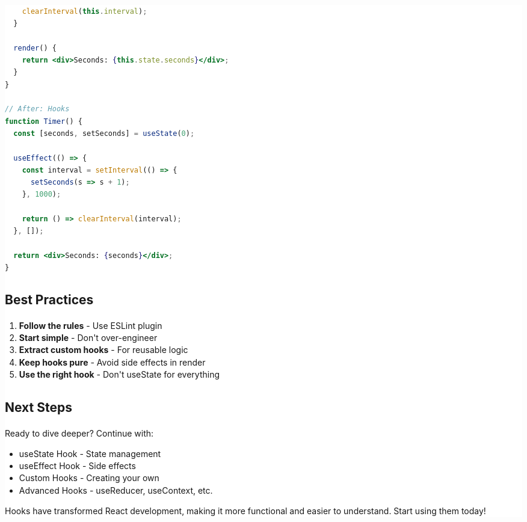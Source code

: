 ```jsx
    clearInterval(this.interval);
  }
  
  render() {
    return <div>Seconds: {this.state.seconds}</div>;
  }
}

// After: Hooks
function Timer() {
  const [seconds, setSeconds] = useState(0);
  
  useEffect(() => {
    const interval = setInterval(() => {
      setSeconds(s => s + 1);
    }, 1000);
    
    return () => clearInterval(interval);
  }, []);
  
  return <div>Seconds: {seconds}</div>;
}
```

## Best Practices

1. **Follow the rules** - Use ESLint plugin
2. **Start simple** - Don't over-engineer
3. **Extract custom hooks** - For reusable logic
4. **Keep hooks pure** - Avoid side effects in render
5. **Use the right hook** - Don't useState for everything

## Next Steps

Ready to dive deeper? Continue with:
- useState Hook - State management
- useEffect Hook - Side effects
- Custom Hooks - Creating your own
- Advanced Hooks - useReducer, useContext, etc.

Hooks have transformed React development, making it more functional and easier to understand. Start using them today!